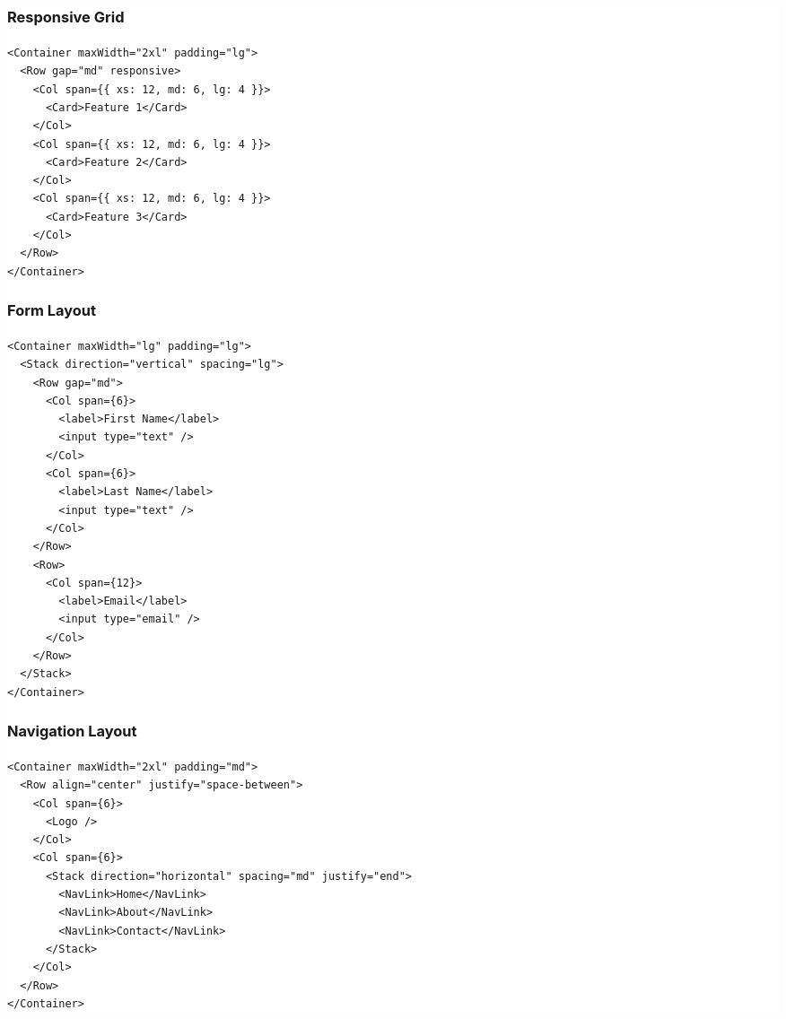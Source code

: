 ### Responsive Grid
```tsx
<Container maxWidth="2xl" padding="lg">
  <Row gap="md" responsive>
    <Col span={{ xs: 12, md: 6, lg: 4 }}>
      <Card>Feature 1</Card>
    </Col>
    <Col span={{ xs: 12, md: 6, lg: 4 }}>
      <Card>Feature 2</Card>
    </Col>
    <Col span={{ xs: 12, md: 6, lg: 4 }}>
      <Card>Feature 3</Card>
    </Col>
  </Row>
</Container>
```

### Form Layout
```tsx
<Container maxWidth="lg" padding="lg">
  <Stack direction="vertical" spacing="lg">
    <Row gap="md">
      <Col span={6}>
        <label>First Name</label>
        <input type="text" />
      </Col>
      <Col span={6}>
        <label>Last Name</label>
        <input type="text" />
      </Col>
    </Row>
    <Row>
      <Col span={12}>
        <label>Email</label>
        <input type="email" />
      </Col>
    </Row>
  </Stack>
</Container>
```

### Navigation Layout
```tsx
<Container maxWidth="2xl" padding="md">
  <Row align="center" justify="space-between">
    <Col span={6}>
      <Logo />
    </Col>
    <Col span={6}>
      <Stack direction="horizontal" spacing="md" justify="end">
        <NavLink>Home</NavLink>
        <NavLink>About</NavLink>
        <NavLink>Contact</NavLink>
      </Stack>
    </Col>
  </Row>
</Container>
```

